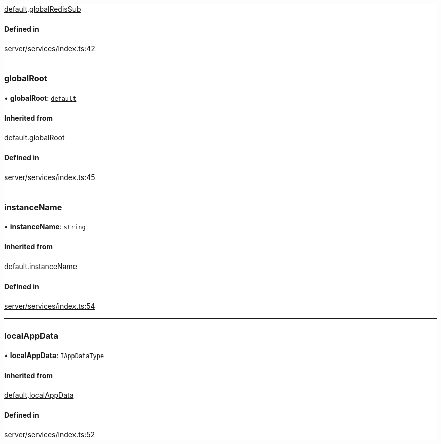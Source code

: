 [default](server_services_base_PhoneProvider.default.md).[globalRedisSub](server_services_base_PhoneProvider.default.md#globalredissub)

#### Defined in

[server/services/index.ts:42](https://github.com/onzag/itemize/blob/5c2808d3/server/services/index.ts#L42)

___

### globalRoot

• **globalRoot**: [`default`](base_Root.default.md)

#### Inherited from

[default](server_services_base_PhoneProvider.default.md).[globalRoot](server_services_base_PhoneProvider.default.md#globalroot)

#### Defined in

[server/services/index.ts:45](https://github.com/onzag/itemize/blob/5c2808d3/server/services/index.ts#L45)

___

### instanceName

• **instanceName**: `string`

#### Inherited from

[default](server_services_base_PhoneProvider.default.md).[instanceName](server_services_base_PhoneProvider.default.md#instancename)

#### Defined in

[server/services/index.ts:54](https://github.com/onzag/itemize/blob/5c2808d3/server/services/index.ts#L54)

___

### localAppData

• **localAppData**: [`IAppDataType`](../interfaces/server.IAppDataType.md)

#### Inherited from

[default](server_services_base_PhoneProvider.default.md).[localAppData](server_services_base_PhoneProvider.default.md#localappdata)

#### Defined in

[server/services/index.ts:52](https://github.com/onzag/itemize/blob/5c2808d3/server/services/index.ts#L52)
